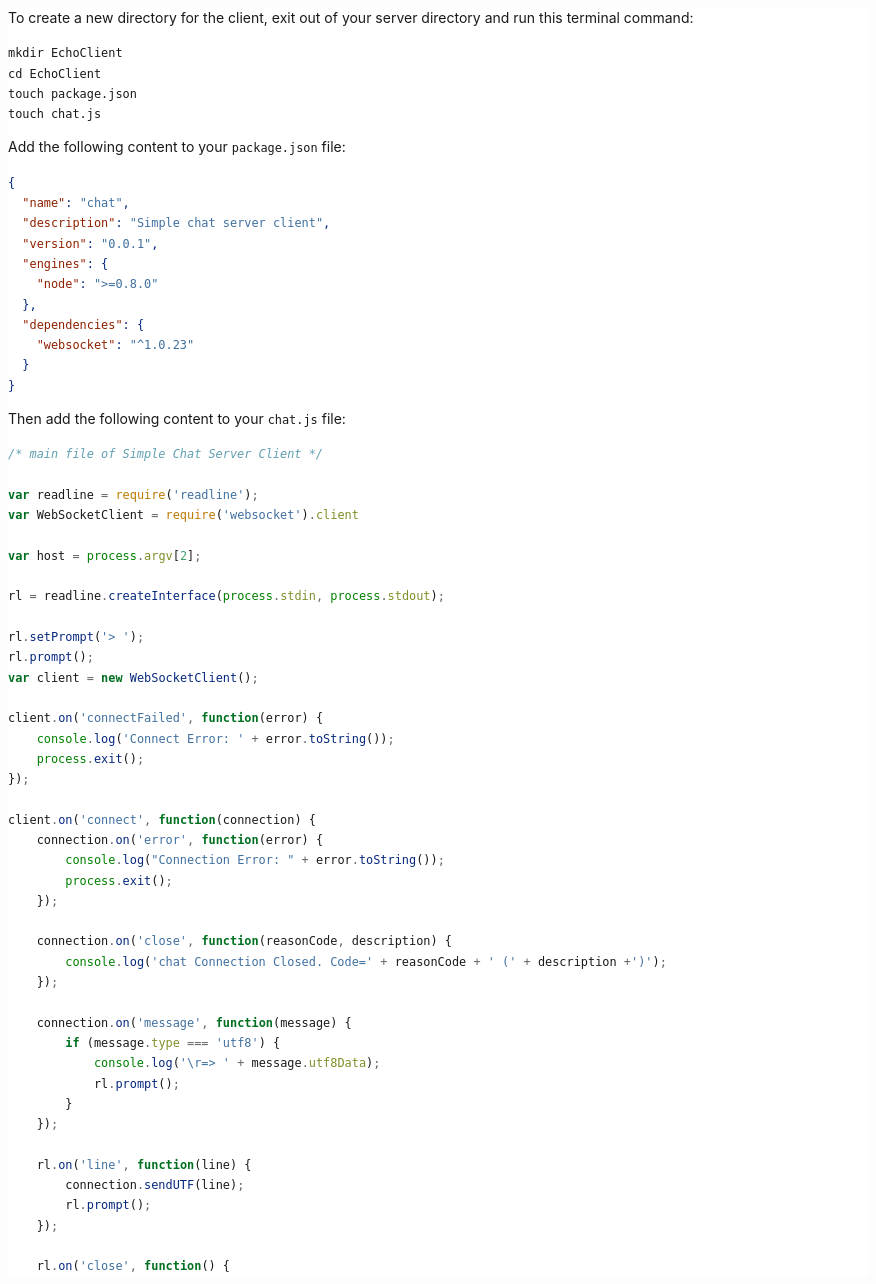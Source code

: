 To create a new directory for the client, exit out of your server directory and run this terminal command:
```
mkdir EchoClient
cd EchoClient
touch package.json
touch chat.js
```
Add the following content to your `package.json` file:
```json
{
  "name": "chat",
  "description": "Simple chat server client",
  "version": "0.0.1",
  "engines": {
    "node": ">=0.8.0"
  },
  "dependencies": {
    "websocket": "^1.0.23"
  }
}
```
Then add the following content to your `chat.js` file:
```javascript
/* main file of Simple Chat Server Client */

var readline = require('readline');
var WebSocketClient = require('websocket').client

var host = process.argv[2];

rl = readline.createInterface(process.stdin, process.stdout);

rl.setPrompt('> ');
rl.prompt();
var client = new WebSocketClient();

client.on('connectFailed', function(error) {
    console.log('Connect Error: ' + error.toString());
    process.exit();
});

client.on('connect', function(connection) {
    connection.on('error', function(error) {
        console.log("Connection Error: " + error.toString());
        process.exit();
    });

    connection.on('close', function(reasonCode, description) {
        console.log('chat Connection Closed. Code=' + reasonCode + ' (' + description +')');
    });

    connection.on('message', function(message) {
        if (message.type === 'utf8') {
            console.log('\r=> ' + message.utf8Data);
            rl.prompt();
        }
    });

    rl.on('line', function(line) {
        connection.sendUTF(line);
        rl.prompt();
    });

    rl.on('close', function() {
```